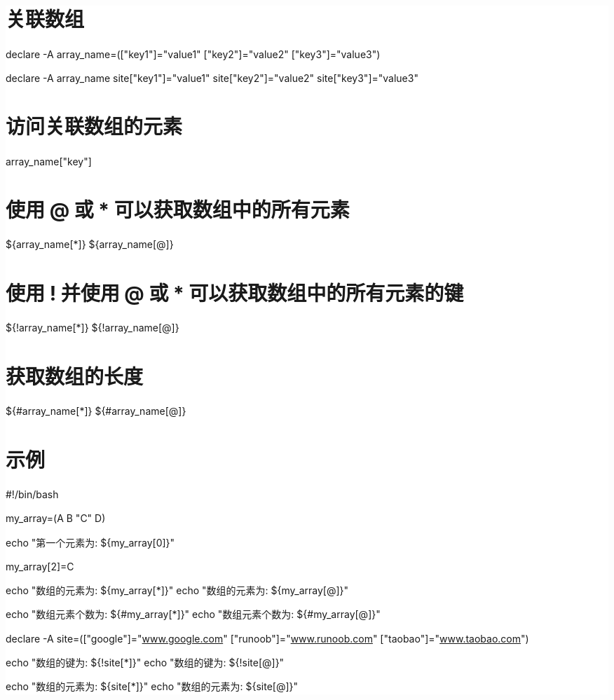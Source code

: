 # 关联数组
declare -A array_name=(["key1"]="value1" ["key2"]="value2" ["key3"]="value3")

declare -A array_name
site["key1"]="value1"
site["key2"]="value2"
site["key3"]="value3"

# 访问关联数组的元素
array_name["key"]

# 使用 @ 或 * 可以获取数组中的所有元素
${array_name[*]}
${array_name[@]}

# 使用 ! 并使用 @ 或 * 可以获取数组中的所有元素的键
${!array_name[*]}
${!array_name[@]}


# 获取数组的长度
${#array_name[*]}
${#array_name[@]}
```

```
# 示例
#!/bin/bash

my_array=(A B "C" D)

echo "第一个元素为: ${my_array[0]}"

my_array[2]=C

echo "数组的元素为: ${my_array[*]}"
echo "数组的元素为: ${my_array[@]}"

echo "数组元素个数为: ${#my_array[*]}"
echo "数组元素个数为: ${#my_array[@]}"

declare -A site=(["google"]="www.google.com" ["runoob"]="www.runoob.com" ["taobao"]="www.taobao.com")

echo "数组的键为: ${!site[*]}"
echo "数组的键为: ${!site[@]}"

echo "数组的元素为: ${site[*]}"
echo "数组的元素为: ${site[@]}"
